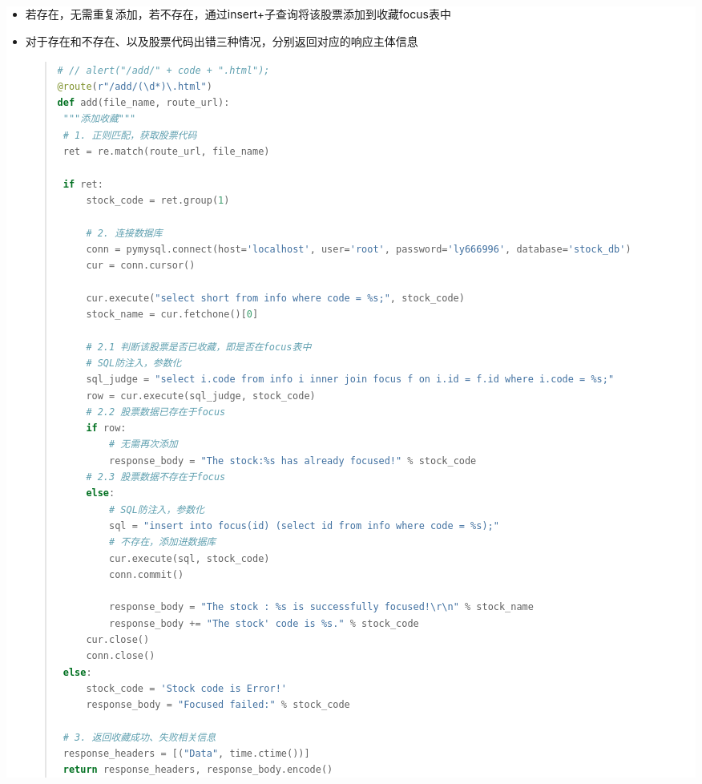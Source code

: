   * 若存在，无需重复添加，若不存在，通过insert+子查询将该股票添加到收藏focus表中

  * 对于存在和不存在、以及股票代码出错三种情况，分别返回对应的响应主体信息

    > ```python
    > # // alert("/add/" + code + ".html");
    > @route(r"/add/(\d*)\.html")
    > def add(file_name, route_url):
    >  """添加收藏"""
    >  # 1. 正则匹配，获取股票代码
    >  ret = re.match(route_url, file_name)
    > 
    >  if ret:
    >      stock_code = ret.group(1)
    > 
    >      # 2. 连接数据库
    >      conn = pymysql.connect(host='localhost', user='root', password='ly666996', database='stock_db')
    >      cur = conn.cursor()
    > 
    >      cur.execute("select short from info where code = %s;", stock_code)
    >      stock_name = cur.fetchone()[0]
    > 
    >      # 2.1 判断该股票是否已收藏，即是否在focus表中
    >      # SQL防注入，参数化
    >      sql_judge = "select i.code from info i inner join focus f on i.id = f.id where i.code = %s;"
    >      row = cur.execute(sql_judge, stock_code)
    >      # 2.2 股票数据已存在于focus
    >      if row:
    >          # 无需再次添加
    >          response_body = "The stock:%s has already focused!" % stock_code
    >      # 2.3 股票数据不存在于focus
    >      else:
    >          # SQL防注入，参数化
    >          sql = "insert into focus(id) (select id from info where code = %s);"
    >          # 不存在，添加进数据库
    >          cur.execute(sql, stock_code)
    >          conn.commit()
    > 
    >          response_body = "The stock : %s is successfully focused!\r\n" % stock_name
    >          response_body += "The stock' code is %s." % stock_code
    >      cur.close()
    >      conn.close()
    >  else:
    >      stock_code = 'Stock code is Error!'
    >      response_body = "Focused failed:" % stock_code
    > 
    >  # 3. 返回收藏成功、失败相关信息
    >  response_headers = [("Data", time.ctime())]
    >  return response_headers, response_body.encode()
    > ```
